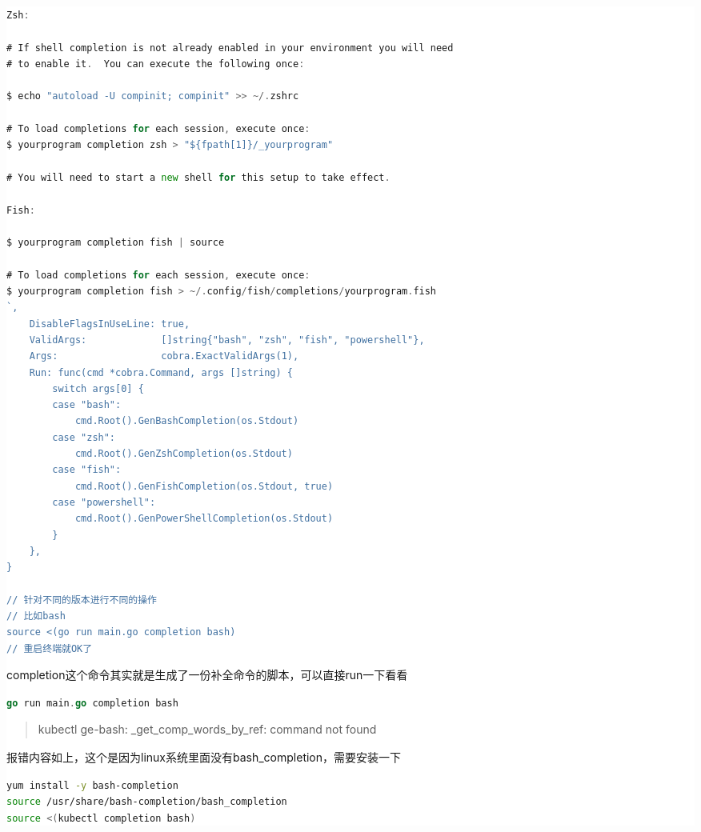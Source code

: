 ```go
Zsh:

# If shell completion is not already enabled in your environment you will need
# to enable it.  You can execute the following once:

$ echo "autoload -U compinit; compinit" >> ~/.zshrc

# To load completions for each session, execute once:
$ yourprogram completion zsh > "${fpath[1]}/_yourprogram"

# You will need to start a new shell for this setup to take effect.

Fish:

$ yourprogram completion fish | source

# To load completions for each session, execute once:
$ yourprogram completion fish > ~/.config/fish/completions/yourprogram.fish
`,
	DisableFlagsInUseLine: true,
	ValidArgs:             []string{"bash", "zsh", "fish", "powershell"},
	Args:                  cobra.ExactValidArgs(1),
	Run: func(cmd *cobra.Command, args []string) {
		switch args[0] {
		case "bash":
			cmd.Root().GenBashCompletion(os.Stdout)
		case "zsh":
			cmd.Root().GenZshCompletion(os.Stdout)
		case "fish":
			cmd.Root().GenFishCompletion(os.Stdout, true)
		case "powershell":
			cmd.Root().GenPowerShellCompletion(os.Stdout)
		}
	},
}

// 针对不同的版本进行不同的操作
// 比如bash
source <(go run main.go completion bash)
// 重启终端就OK了
```
completion这个命令其实就是生成了一份补全命令的脚本，可以直接run一下看看
```go
go run main.go completion bash
```

> kubectl ge-bash: _get_comp_words_by_ref: command not found

报错内容如上，这个是因为linux系统里面没有bash_completion，需要安装一下
```bash
yum install -y bash-completion
source /usr/share/bash-completion/bash_completion
source <(kubectl completion bash)
```
